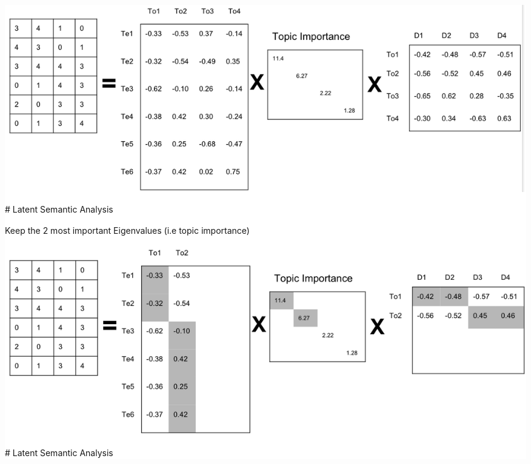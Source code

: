![](assets/14/lsa_decomposition_example_01.png)

</section>

<section data-markdown>
# Latent Semantic Analysis

Keep the 2 most important Eigenvalues (i.e topic importance)

![](assets/14/lsa_decomposition_example_02.png)

</section>

<section data-markdown>
# Latent Semantic Analysis
